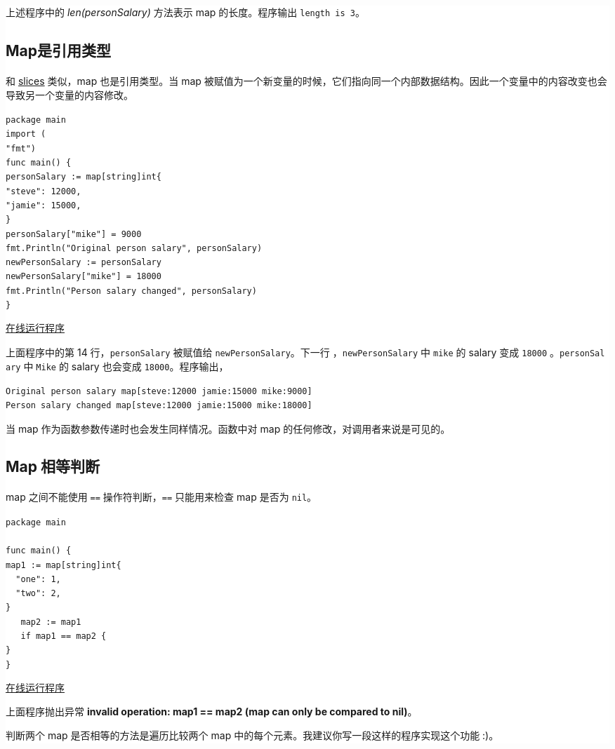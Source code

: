 上述程序中的 _len(personSalary)_ 方法表示 map 的长度。程序输出 `length is 3`。

Map是引用类型
---------------------

和 [slices](https://golangbot.com/arrays-and-slices/) 类似，map 也是引用类型。当 map 被赋值为一个新变量的时候，它们指向同一个内部数据结构。因此一个变量中的内容改变也会导致另一个变量的内容修改。

    package main
    import (
    "fmt")
    func main() {
    personSalary := map[string]int{
    "steve": 12000,
    "jamie": 15000,
    }
    personSalary["mike"] = 9000
    fmt.Println("Original person salary", personSalary)
    newPersonSalary := personSalary
    newPersonSalary["mike"] = 18000
    fmt.Println("Person salary changed", personSalary)
    }

[在线运行程序](https://play.golang.org/p/OGFl3addq1)

上面程序中的第 14 行，`personSalary` 被赋值给 `newPersonSalary`。下一行 ，`newPersonSalary` 中 `mike` 的 salary 变成 `18000` 。`personSalary` 中 `Mike` 的 salary 也会变成 `18000`。程序输出，

    Original person salary map[steve:12000 jamie:15000 mike:9000]
    Person salary changed map[steve:12000 jamie:15000 mike:18000]

当 map 作为函数参数传递时也会发生同样情况。函数中对 map 的任何修改，对调用者来说是可见的。


Map 相等判断
---------------------

map 之间不能使用 `==` 操作符判断，`==` 只能用来检查 map 是否为 `nil`。

    package main
    
    func main() {
    map1 := map[string]int{
      "one": 1,
      "two": 2,
    }
       map2 := map1
       if map1 == map2 {
    }
    }

[在线运行程序](https://play.golang.org/p/MALqDyWkcT)

上面程序抛出异常 __invalid operation: map1 == map2 (map can only be compared to nil)__。

判断两个 map 是否相等的方法是遍历比较两个 map 中的每个元素。我建议你写一段这样的程序实现这个功能 :)。

